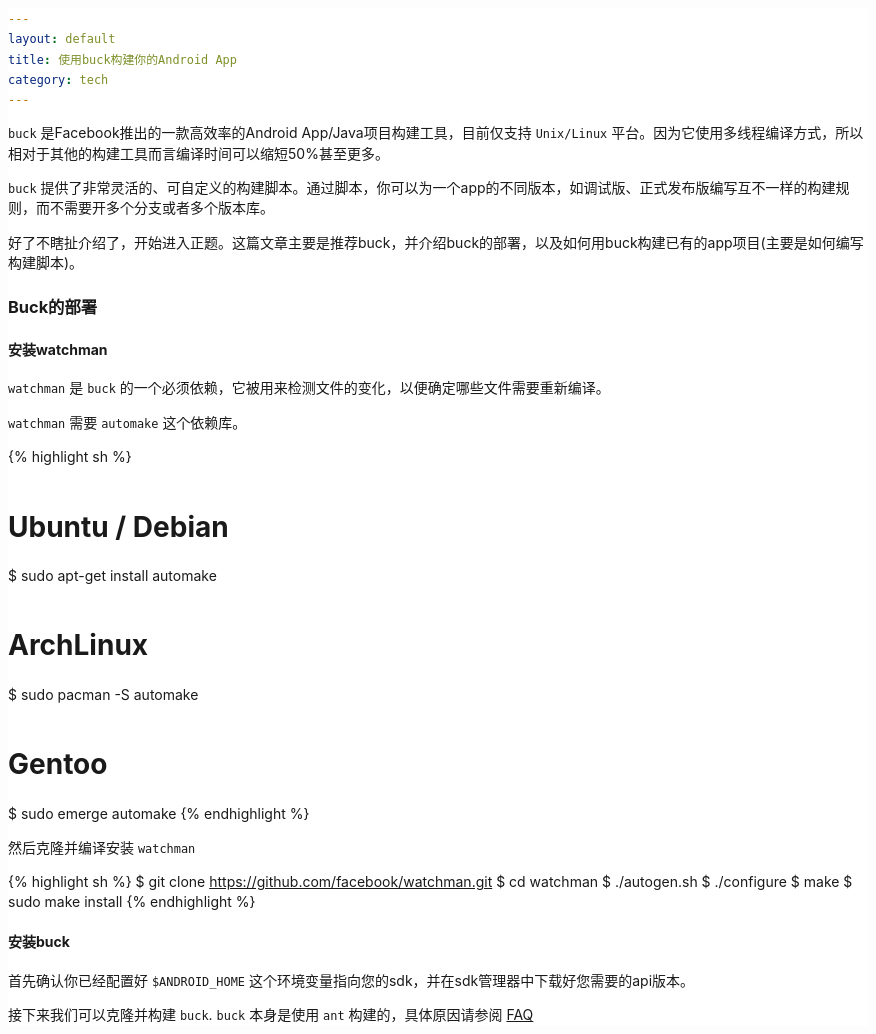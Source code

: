```yaml
---
layout: default
title: 使用buck构建你的Android App
category: tech
---
```

`buck` 是Facebook推出的一款高效率的Android App/Java项目构建工具，目前仅支持 `Unix/Linux` 平台。因为它使用多线程编译方式，所以相对于其他的构建工具而言编译时间可以缩短50%甚至更多。

`buck` 提供了非常灵活的、可自定义的构建脚本。通过脚本，你可以为一个app的不同版本，如调试版、正式发布版编写互不一样的构建规则，而不需要开多个分支或者多个版本库。

好了不瞎扯介绍了，开始进入正题。这篇文章主要是推荐buck，并介绍buck的部署，以及如何用buck构建已有的app项目(主要是如何编写构建脚本)。



### Buck的部署

#### 安装watchman

`watchman` 是 `buck` 的一个必须依赖，它被用来检测文件的变化，以便确定哪些文件需要重新编译。

`watchman` 需要 `automake` 这个依赖库。

{% highlight sh %}
# Ubuntu / Debian
$ sudo apt-get install automake
# ArchLinux
$ sudo pacman -S automake
# Gentoo
$ sudo emerge automake
{% endhighlight %}

然后克隆并编译安装 `watchman`

{% highlight sh %}
$ git clone https://github.com/facebook/watchman.git
$ cd watchman
$ ./autogen.sh
$ ./configure
$ make
$ sudo make install
{% endhighlight %}

#### 安装buck

首先确认你已经配置好 `$ANDROID_HOME` 这个环境变量指向您的sdk，并在sdk管理器中下载好您需要的api版本。

接下来我们可以克隆并构建 `buck`. `buck` 本身是使用 `ant` 构建的，具体原因请参阅 [FAQ](http://facebook.github.io/buck/concept/faq.html)
